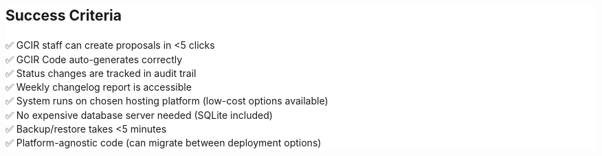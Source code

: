 
## Success Criteria

✅ GCIR staff can create proposals in <5 clicks  
✅ GCIR Code auto-generates correctly  
✅ Status changes are tracked in audit trail  
✅ Weekly changelog report is accessible  
✅ System runs on chosen hosting platform (low-cost options available)  
✅ No expensive database server needed (SQLite included)  
✅ Backup/restore takes <5 minutes  
✅ Platform-agnostic code (can migrate between deployment options)
